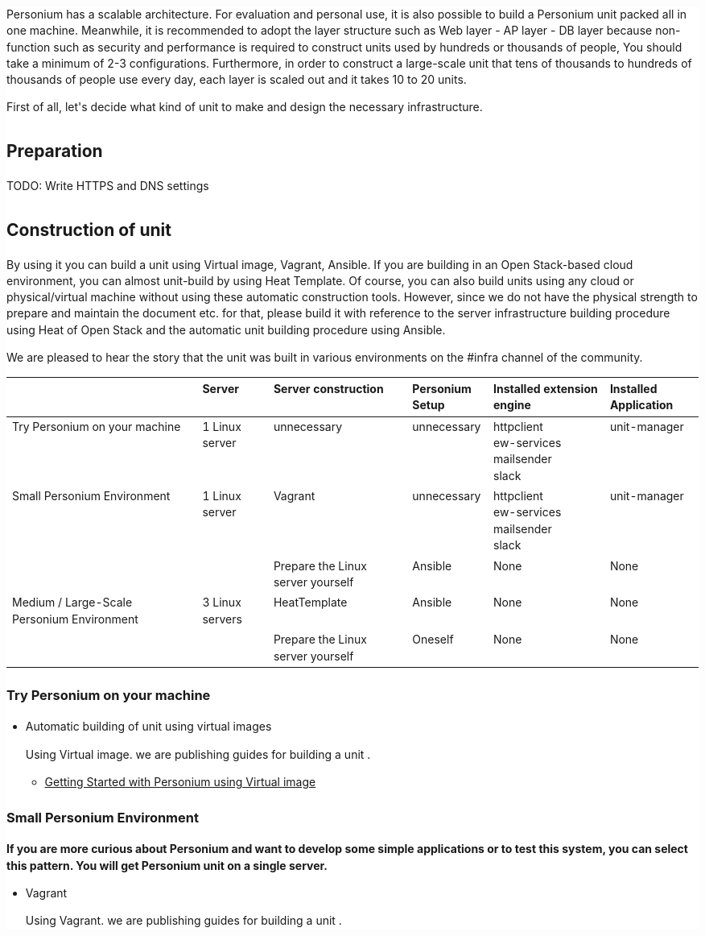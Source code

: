 Personium has a scalable architecture. For evaluation and personal use, it is also possible to build a Personium unit packed all in one machine. Meanwhile, it is recommended to adopt the layer structure such as Web layer - AP layer - DB layer because non-function such as security and performance is required to construct units used by hundreds or thousands of people, You should take a minimum of 2-3 configurations. Furthermore, in order to construct a large-scale unit that tens of thousands to hundreds of thousands of people use every day, each layer is scaled out and it takes 10 to 20 units.

First of all, let's decide what kind of unit to make and design the necessary infrastructure.

## Preparation

TODO: Write HTTPS and DNS settings

## Construction of unit

By using it you can build a unit using Virtual image, Vagrant, Ansible. If you are building in an Open Stack-based cloud environment, you can almost unit-build by using Heat Template. Of course, you can also build units using any cloud or physical/virtual machine without using these automatic construction tools. However, since we do not have the physical strength to prepare and maintain the document etc. for that, please build it with reference to the server infrastructure building procedure using Heat of Open Stack and the automatic unit building procedure using Ansible.

We are pleased to hear the story that the unit was built in various environments on the #infra channel of the community.

|    | Server | Server construction | Personium Setup | Installed extension engine | Installed Application |
| :- | :----- | :-------- | :------------------- | :------------- | :------------------ |
| Try Personium on your machine | 1 Linux server | unnecessary | unnecessary | httpclient<br>ew-services<br>mailsender<br>slack | unit-manager |
| Small Personium Environment  | 1 Linux server | Vagrant | unnecessary | httpclient<br>ew-services<br>mailsender<br>slack | unit-manager |
| | | Prepare the Linux server yourself | Ansible | None | None |
| Medium / Large-Scale Personium Environment | 3 Linux servers | HeatTemplate | Ansible | None | None |
| | | Prepare the Linux server yourself | Oneself | None | None |

### Try Personium on your machine

* Automatic building of unit using virtual images
  
  Using Virtual image. we are publishing guides for building a unit .  

  * [Getting Started with Personium using Virtual image](./setup_virtual_image.md)

### Small Personium Environment

**If you are more curious about Personium and want to develop some simple applications or to test this system, you can select this pattern. You will get Personium unit on a single server.**

* Vagrant  

  Using Vagrant. we are publishing guides for building a unit .  

